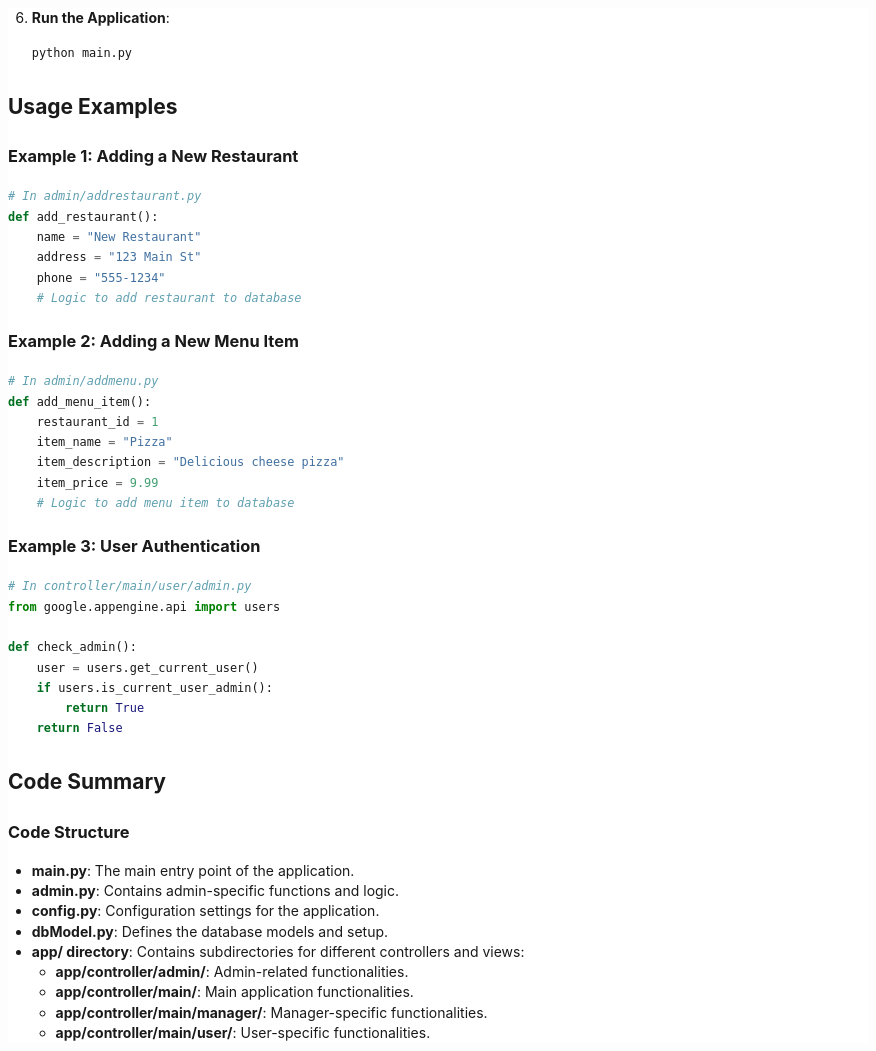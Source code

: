 6. **Run the Application**:
    ```bash
    python main.py
    ```

## Usage Examples
### Example 1: Adding a New Restaurant
```python
# In admin/addrestaurant.py
def add_restaurant():
    name = "New Restaurant"
    address = "123 Main St"
    phone = "555-1234"
    # Logic to add restaurant to database
```

### Example 2: Adding a New Menu Item
```python
# In admin/addmenu.py
def add_menu_item():
    restaurant_id = 1
    item_name = "Pizza"
    item_description = "Delicious cheese pizza"
    item_price = 9.99
    # Logic to add menu item to database
```

### Example 3: User Authentication
```python
# In controller/main/user/admin.py
from google.appengine.api import users

def check_admin():
    user = users.get_current_user()
    if users.is_current_user_admin():
        return True
    return False
```

## Code Summary
### Code Structure
- **main.py**: The main entry point of the application.
- **admin.py**: Contains admin-specific functions and logic.
- **config.py**: Configuration settings for the application.
- **dbModel.py**: Defines the database models and setup.
- **app/ directory**: Contains subdirectories for different controllers and views:
  - **app/controller/admin/**: Admin-related functionalities.
  - **app/controller/main/**: Main application functionalities.
  - **app/controller/main/manager/**: Manager-specific functionalities.
  - **app/controller/main/user/**: User-specific functionalities.
